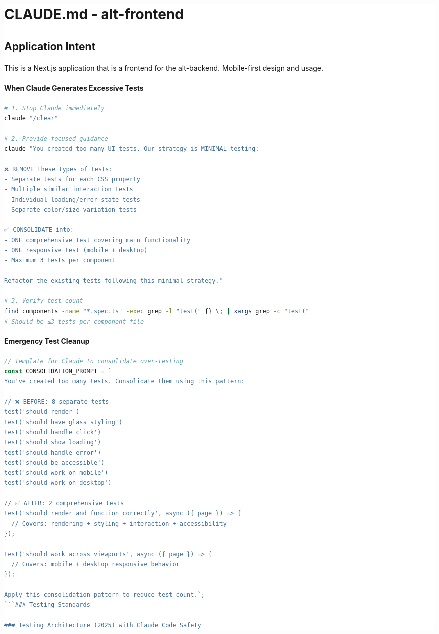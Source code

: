 # CLAUDE.md - alt-frontend

## Application Intent

This is a Next.js application that is a frontend for the alt-backend.
Mobile-first design and usage.

#### When Claude Generates Excessive Tests
```bash
# 1. Stop Claude immediately
claude "/clear"

# 2. Provide focused guidance
claude "You created too many UI tests. Our strategy is MINIMAL testing:

❌ REMOVE these types of tests:
- Separate tests for each CSS property
- Multiple similar interaction tests
- Individual loading/error state tests
- Separate color/size variation tests

✅ CONSOLIDATE into:
- ONE comprehensive test covering main functionality
- ONE responsive test (mobile + desktop)
- Maximum 3 tests per component

Refactor the existing tests following this minimal strategy."

# 3. Verify test count
find components -name "*.spec.ts" -exec grep -l "test(" {} \; | xargs grep -c "test("
# Should be ≤3 tests per component file
```

#### Emergency Test Cleanup
```typescript
// Template for Claude to consolidate over-testing
const CONSOLIDATION_PROMPT = `
You've created too many tests. Consolidate them using this pattern:

// ❌ BEFORE: 8 separate tests
test('should render')
test('should have glass styling')
test('should handle click')
test('should show loading')
test('should handle error')
test('should be accessible')
test('should work on mobile')
test('should work on desktop')

// ✅ AFTER: 2 comprehensive tests
test('should render and function correctly', async ({ page }) => {
  // Covers: rendering + styling + interaction + accessibility
});

test('should work across viewports', async ({ page }) => {
  // Covers: mobile + desktop responsive behavior
});

Apply this consolidation pattern to reduce test count.`;
```### Testing Standards

### Testing Architecture (2025) with Claude Code Safety

```